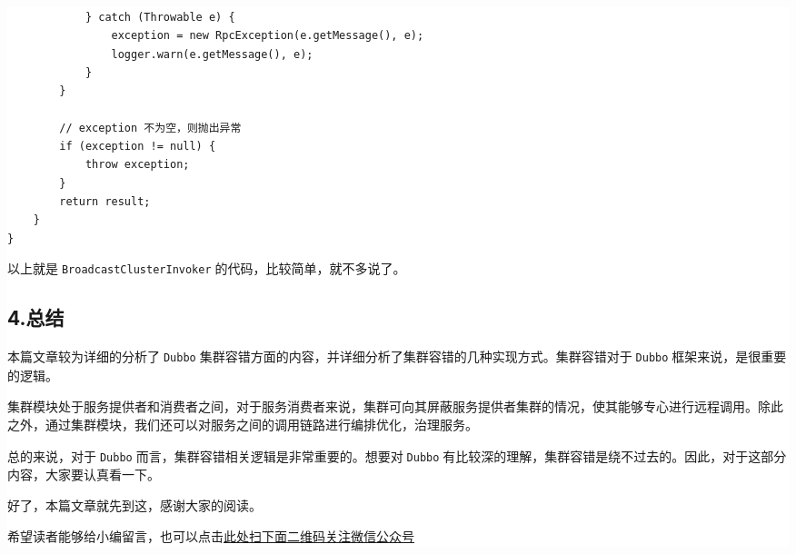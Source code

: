 ```
            } catch (Throwable e) {
                exception = new RpcException(e.getMessage(), e);
                logger.warn(e.getMessage(), e);
            }
        }

        // exception 不为空，则抛出异常
        if (exception != null) {
            throw exception;
        }
        return result;
    }
}
```

以上就是 `BroadcastClusterInvoker` 的代码，比较简单，就不多说了。

## 4.总结

本篇文章较为详细的分析了 `Dubbo` 集群容错方面的内容，并详细分析了集群容错的几种实现方式。集群容错对于 `Dubbo` 框架来说，是很重要的逻辑。

集群模块处于服务提供者和消费者之间，对于服务消费者来说，集群可向其屏蔽服务提供者集群的情况，使其能够专心进行远程调用。除此之外，通过集群模块，我们还可以对服务之间的调用链路进行编排优化，治理服务。

总的来说，对于 `Dubbo` 而言，集群容错相关逻辑是非常重要的。想要对 `Dubbo` 有比较深的理解，集群容错是绕不过去的。因此，对于这部分内容，大家要认真看一下。

好了，本篇文章就先到这，感谢大家的阅读。


希望读者能够给小编留言，也可以点击[此处扫下面二维码关注微信公众号](https://www.ycbbs.vip/?p=28 "此处扫下面二维码关注微信公众号")